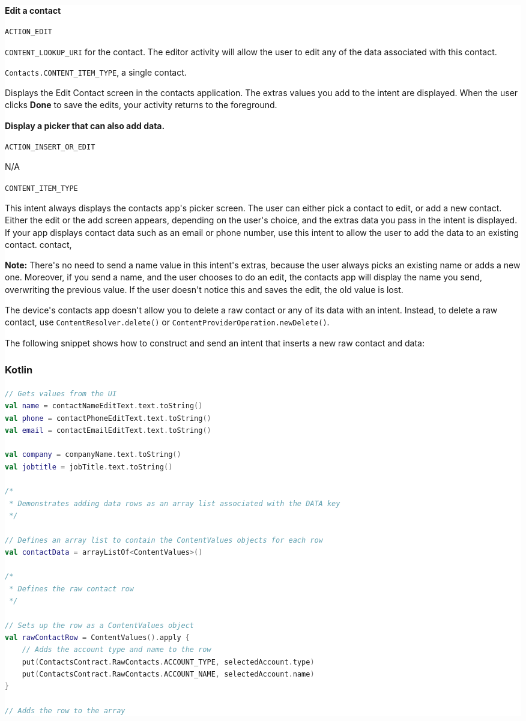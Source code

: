 **Edit a contact**

`ACTION_EDIT`

`CONTENT_LOOKUP_URI` for the contact. The editor activity will allow the user to edit any of the data associated with this contact.

`Contacts.CONTENT_ITEM_TYPE`, a single contact.

Displays the Edit Contact screen in the contacts application. The extras values you add to the intent are displayed. When the user clicks **Done** to save the edits, your activity returns to the foreground.

**Display a picker that can also add data.**

`ACTION_INSERT_OR_EDIT`

N/A

`CONTENT_ITEM_TYPE`

This intent always displays the contacts app's picker screen. The user can either pick a contact to edit, or add a new contact. Either the edit or the add screen appears, depending on the user's choice, and the extras data you pass in the intent is displayed. If your app displays contact data such as an email or phone number, use this intent to allow the user to add the data to an existing contact. contact,

**Note:** There's no need to send a name value in this intent's extras, because the user always picks an existing name or adds a new one. Moreover, if you send a name, and the user chooses to do an edit, the contacts app will display the name you send, overwriting the previous value. If the user doesn't notice this and saves the edit, the old value is lost.

The device's contacts app doesn't allow you to delete a raw contact or any of its data with an intent. Instead, to delete a raw contact, use `ContentResolver.delete()` or `ContentProviderOperation.newDelete()`.

The following snippet shows how to construct and send an intent that inserts a new raw contact and data:

### Kotlin

```kotlin
// Gets values from the UI
val name = contactNameEditText.text.toString()
val phone = contactPhoneEditText.text.toString()
val email = contactEmailEditText.text.toString()

val company = companyName.text.toString()
val jobtitle = jobTitle.text.toString()

/*
 * Demonstrates adding data rows as an array list associated with the DATA key
 */

// Defines an array list to contain the ContentValues objects for each row
val contactData = arrayListOf<ContentValues>()

/*
 * Defines the raw contact row
 */

// Sets up the row as a ContentValues object
val rawContactRow = ContentValues().apply {
    // Adds the account type and name to the row
    put(ContactsContract.RawContacts.ACCOUNT_TYPE, selectedAccount.type)
    put(ContactsContract.RawContacts.ACCOUNT_NAME, selectedAccount.name)
}

// Adds the row to the array
```